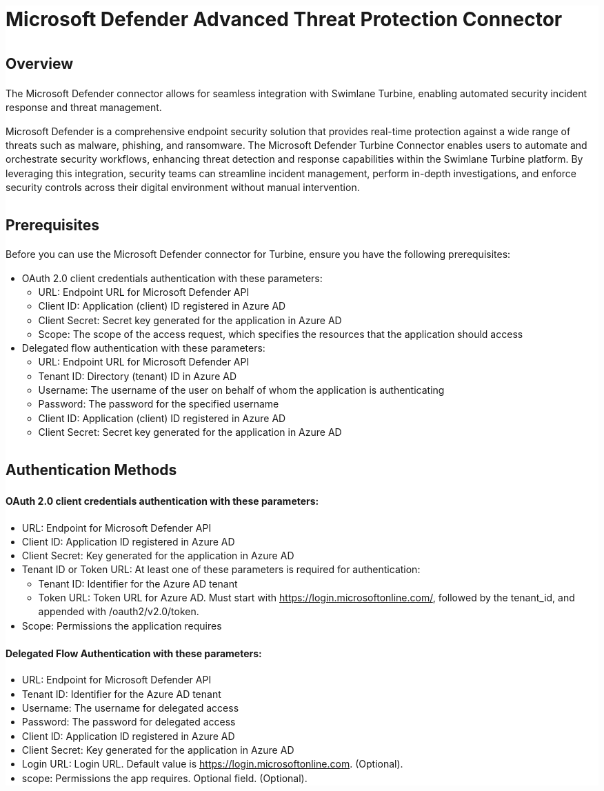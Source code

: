 # Microsoft Defender Advanced Threat Protection Connector
## Overview
The Microsoft Defender connector allows for seamless integration with Swimlane Turbine, enabling automated security incident response and threat management.

Microsoft Defender is a comprehensive endpoint security solution that provides real-time protection against a wide range of threats such as malware, phishing, and ransomware. The Microsoft Defender Turbine Connector enables users to automate and orchestrate security workflows, enhancing threat detection and response capabilities within the Swimlane Turbine platform. By leveraging this integration, security teams can streamline incident management, perform in-depth investigations, and enforce security controls across their digital environment without manual intervention.

## Prerequisites


Before you can use the Microsoft Defender connector for Turbine, ensure you have the following prerequisites:
- OAuth 2.0 client credentials authentication with these parameters:
  * URL: Endpoint URL for Microsoft Defender API
  * Client ID: Application (client) ID registered in Azure AD
  * Client Secret: Secret key generated for the application in Azure AD
  * Scope: The scope of the access request, which specifies the resources that the application should access
- Delegated flow authentication with these parameters:
  * URL: Endpoint URL for Microsoft Defender API
  * Tenant ID: Directory (tenant) ID in Azure AD
  * Username: The username of the user on behalf of whom the application is authenticating
  * Password: The password for the specified username
  * Client ID: Application (client) ID registered in Azure AD
  * Client Secret: Secret key generated for the application in Azure AD


## Authentication Methods

#### OAuth 2.0 client credentials authentication with these parameters:
  * URL: Endpoint for Microsoft Defender API
  * Client ID: Application ID registered in Azure AD
  * Client Secret: Key generated for the application in Azure AD
  * Tenant ID or Token URL: At least one of these parameters is required for authentication:
      * Tenant ID: Identifier for the Azure AD tenant
      * Token URL: Token URL for Azure AD. Must start with https://login.microsoftonline.com/, followed by the tenant_id, and appended with /oauth2/v2.0/token.
  * Scope: Permissions the application requires

#### Delegated Flow Authentication with these parameters:
  * URL: Endpoint for Microsoft Defender API
  * Tenant ID: Identifier for the Azure AD tenant
  * Username: The username for delegated access
  * Password: The password for delegated access
  * Client ID: Application ID registered in Azure AD
  * Client Secret: Key generated for the application in Azure AD
  * Login URL: Login URL. Default value is https://login.microsoftonline.com. (Optional).
  * scope: Permissions the app requires. Optional field. (Optional).
